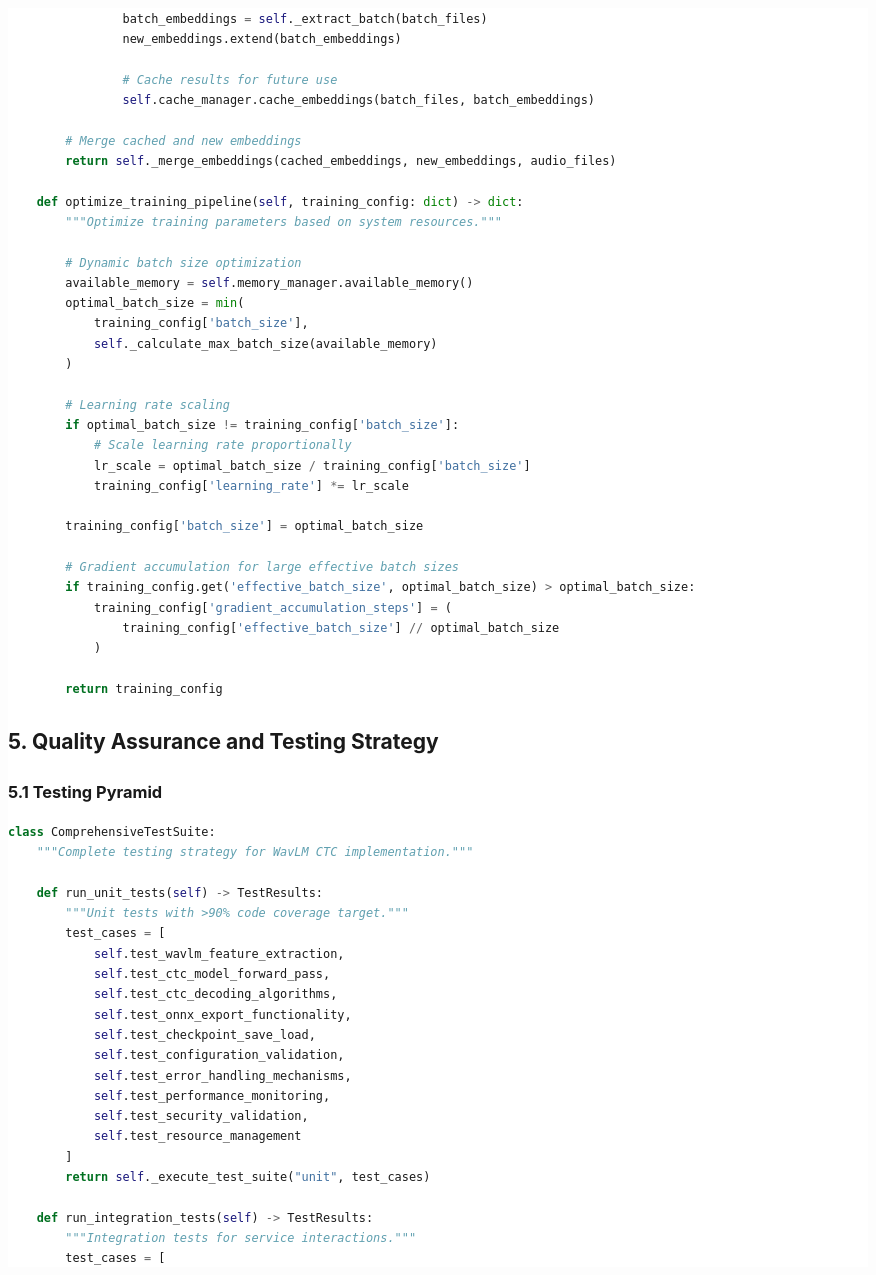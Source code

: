 ```python
                batch_embeddings = self._extract_batch(batch_files)
                new_embeddings.extend(batch_embeddings)
                
                # Cache results for future use
                self.cache_manager.cache_embeddings(batch_files, batch_embeddings)
        
        # Merge cached and new embeddings
        return self._merge_embeddings(cached_embeddings, new_embeddings, audio_files)
    
    def optimize_training_pipeline(self, training_config: dict) -> dict:
        """Optimize training parameters based on system resources."""
        
        # Dynamic batch size optimization
        available_memory = self.memory_manager.available_memory()
        optimal_batch_size = min(
            training_config['batch_size'],
            self._calculate_max_batch_size(available_memory)
        )
        
        # Learning rate scaling
        if optimal_batch_size != training_config['batch_size']:
            # Scale learning rate proportionally  
            lr_scale = optimal_batch_size / training_config['batch_size']
            training_config['learning_rate'] *= lr_scale
        
        training_config['batch_size'] = optimal_batch_size
        
        # Gradient accumulation for large effective batch sizes
        if training_config.get('effective_batch_size', optimal_batch_size) > optimal_batch_size:
            training_config['gradient_accumulation_steps'] = (
                training_config['effective_batch_size'] // optimal_batch_size
            )
        
        return training_config
```

## 5. Quality Assurance and Testing Strategy

### 5.1 Testing Pyramid

```python
class ComprehensiveTestSuite:
    """Complete testing strategy for WavLM CTC implementation."""
    
    def run_unit_tests(self) -> TestResults:
        """Unit tests with >90% code coverage target."""
        test_cases = [
            self.test_wavlm_feature_extraction,
            self.test_ctc_model_forward_pass,
            self.test_ctc_decoding_algorithms,
            self.test_onnx_export_functionality,
            self.test_checkpoint_save_load,
            self.test_configuration_validation,
            self.test_error_handling_mechanisms,
            self.test_performance_monitoring,
            self.test_security_validation,
            self.test_resource_management
        ]
        return self._execute_test_suite("unit", test_cases)
    
    def run_integration_tests(self) -> TestResults:
        """Integration tests for service interactions."""
        test_cases = [
```